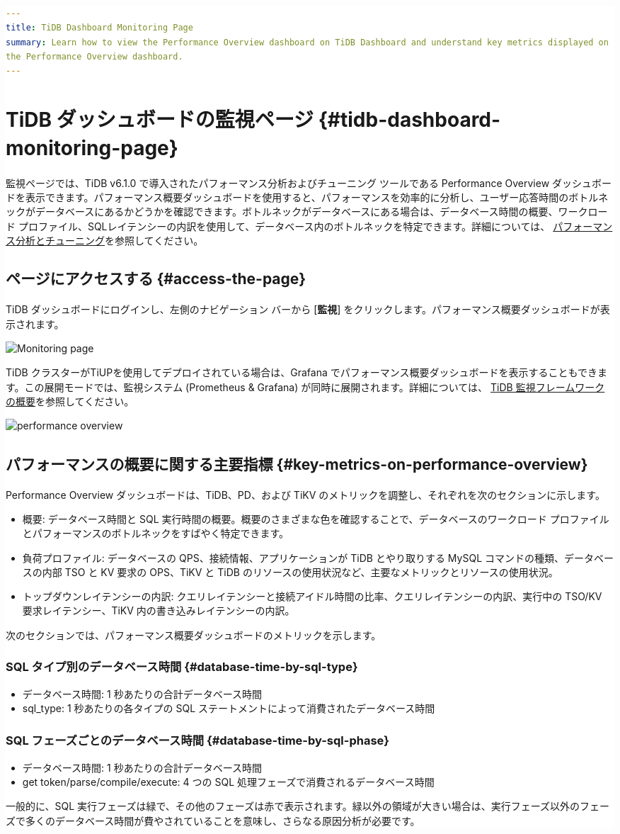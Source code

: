 ```yaml
---
title: TiDB Dashboard Monitoring Page
summary: Learn how to view the Performance Overview dashboard on TiDB Dashboard and understand key metrics displayed on the Performance Overview dashboard.
---
```


# TiDB ダッシュボードの監視ページ {#tidb-dashboard-monitoring-page}

監視ページでは、TiDB v6.1.0 で導入されたパフォーマンス分析およびチューニング ツールである Performance Overview ダッシュボードを表示できます。パフォーマンス概要ダッシュボードを使用すると、パフォーマンスを効率的に分析し、ユーザー応答時間のボトルネックがデータベースにあるかどうかを確認できます。ボトルネックがデータベースにある場合は、データベース時間の概要、ワークロード プロファイル、SQLレイテンシーの内訳を使用して、データベース内のボトルネックを特定できます。詳細については、 [パフォーマンス分析とチューニング](/performance-tuning-methods.md)を参照してください。

## ページにアクセスする {#access-the-page}

TiDB ダッシュボードにログインし、左側のナビゲーション バーから [**監視**] をクリックします。パフォーマンス概要ダッシュボードが表示されます。

![Monitoring page](https://download.pingcap.com/images/docs/dashboard/dashboard-monitoring.png)

TiDB クラスターがTiUPを使用してデプロイされている場合は、Grafana でパフォーマンス概要ダッシュボードを表示することもできます。この展開モードでは、監視システム (Prometheus &amp; Grafana) が同時に展開されます。詳細については、 [TiDB 監視フレームワークの概要](/tidb-monitoring-framework.md)を参照してください。

![performance overview](https://download.pingcap.com/images/docs/performance/grafana_performance_overview.png)

## パフォーマンスの概要に関する主要指標 {#key-metrics-on-performance-overview}

Performance Overview ダッシュボードは、TiDB、PD、および TiKV のメトリックを調整し、それぞれを次のセクションに示します。

-   概要: データベース時間と SQL 実行時間の概要。概要のさまざまな色を確認することで、データベースのワークロード プロファイルとパフォーマンスのボトルネックをすばやく特定できます。

-   負荷プロファイル: データベースの QPS、接続情報、アプリケーションが TiDB とやり取りする MySQL コマンドの種類、データベースの内部 TSO と KV 要求の OPS、TiKV と TiDB のリソースの使用状況など、主要なメトリックとリソースの使用状況。

-   トップダウンレイテンシーの内訳: クエリレイテンシーと接続アイドル時間の比率、クエリレイテンシーの内訳、実行中の TSO/KV 要求レイテンシー、TiKV 内の書き込みレイテンシーの内訳。

次のセクションでは、パフォーマンス概要ダッシュボードのメトリックを示します。

### SQL タイプ別のデータベース時間 {#database-time-by-sql-type}

-   データベース時間: 1 秒あたりの合計データベース時間
-   sql_type: 1 秒あたりの各タイプの SQL ステートメントによって消費されたデータベース時間

### SQL フェーズごとのデータベース時間 {#database-time-by-sql-phase}

-   データベース時間: 1 秒あたりの合計データベース時間
-   get token/parse/compile/execute: 4 つの SQL 処理フェーズで消費されるデータベース時間

一般的に、SQL 実行フェーズは緑で、その他のフェーズは赤で表示されます。緑以外の領域が大きい場合は、実行フェーズ以外のフェーズで多くのデータベース時間が費やされていることを意味し、さらなる原因分析が必要です。

